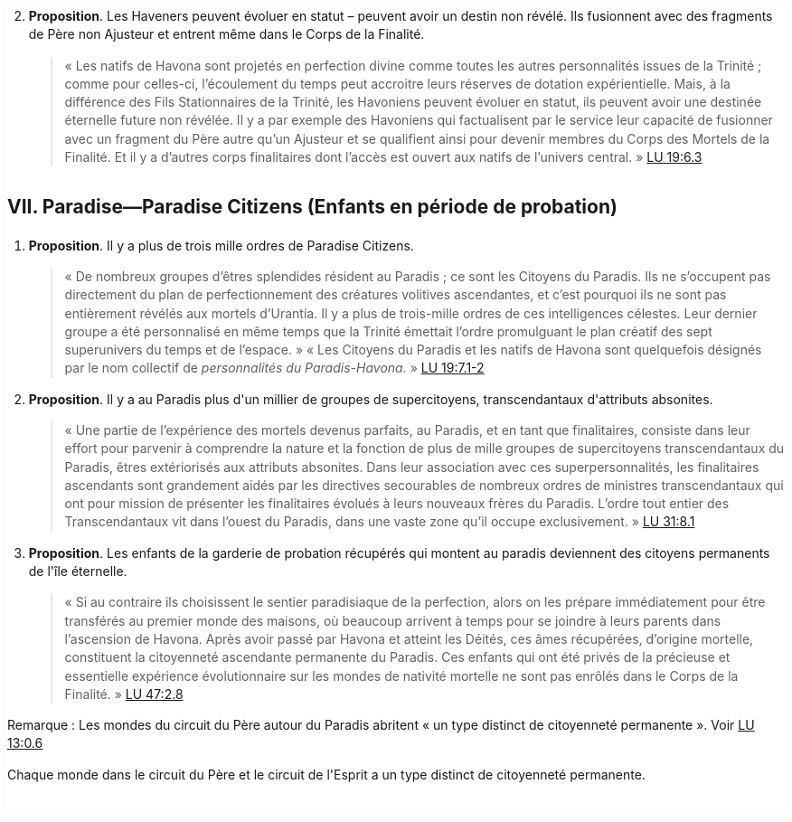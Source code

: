 2. **Proposition**. Les Haveners peuvent évoluer en statut – peuvent avoir un destin non révélé. Ils fusionnent avec des fragments de Père non Ajusteur et entrent même dans le Corps de la Finalité.
	> « Les natifs de Havona sont projetés en perfection divine comme toutes les autres personnalités issues de la Trinité ; comme pour celles-ci, l’écoulement du temps peut accroitre leurs réserves de dotation expérientielle. Mais, à la différence des Fils Stationnaires de la Trinité, les Havoniens peuvent évoluer en statut, ils peuvent avoir une destinée éternelle future non révélée. Il y a par exemple des Havoniens qui factualisent par le service leur capacité de fusionner avec un fragment du Père autre qu’un Ajusteur et se qualifient ainsi pour devenir membres du Corps des Mortels de la Finalité. Et il y a d’autres corps finalitaires dont l’accès est ouvert aux natifs de l’univers central. » [LU 19:6.3](/fr/The_Urantia_Book/19#p6_3)

## VII. Paradise—Paradise Citizens (Enfants en période de probation)

1. **Proposition**. Il y a plus de trois mille ordres de Paradise Citizens.
	> « De nombreux groupes d’êtres splendides résident au Paradis ; ce sont les Citoyens du Paradis. Ils ne s’occupent pas directement du plan de perfectionnement des créatures volitives ascendantes, et c’est pourquoi ils ne sont pas entièrement révélés aux mortels d’Urantia. Il y a plus de trois-mille ordres de ces intelligences célestes. Leur dernier groupe a été personnalisé en même temps que la Trinité émettait l’ordre promulguant le plan créatif des sept superunivers du temps et de l’espace. »
	> « Les Citoyens du Paradis et les natifs de Havona sont quelquefois désignés par le nom collectif de *personnalités du Paradis-Havona.* » [LU 19:7.1-2](/fr/The_Urantia_Book/19#p7_1)

2. **Proposition**. Il y a au Paradis plus d'un millier de groupes de supercitoyens, transcendantaux d'attributs absonites.
	> « Une partie de l’expérience des mortels devenus parfaits, au Paradis, et en tant que finalitaires, consiste dans leur effort pour parvenir à comprendre la nature et la fonction de plus de mille groupes de supercitoyens transcendantaux du Paradis, êtres extériorisés aux attributs absonites. Dans leur association avec ces superpersonnalités, les finalitaires ascendants sont grandement aidés par les directives secourables de nombreux ordres de ministres transcendantaux qui ont pour mission de présenter les finalitaires évolués à leurs nouveaux frères du Paradis. L’ordre tout entier des Transcendantaux vit dans l’ouest du Paradis, dans une vaste zone qu’il occupe exclusivement. » [LU 31:8.1](/fr/The_Urantia_Book/31#p8_1)

3. **Proposition**. Les enfants de la garderie de probation récupérés qui montent au paradis deviennent des citoyens permanents de l'île éternelle.
	> « Si au contraire ils choisissent le sentier paradisiaque de la perfection, alors on les prépare immédiatement pour être transférés au premier monde des maisons, où beaucoup arrivent à temps pour se joindre à leurs parents dans l’ascension de Havona. Après avoir passé par Havona et atteint les Déités, ces âmes récupérées, d’origine mortelle, constituent la citoyenneté ascendante permanente du Paradis. Ces enfants qui ont été privés de la précieuse et essentielle expérience évolutionnaire sur les mondes de nativité mortelle ne sont pas enrôlés dans le Corps de la Finalité. » [LU 47:2.8](/fr/The_Urantia_Book/47#p2_8)

Remarque : Les mondes du circuit du Père autour du Paradis abritent « un type distinct de citoyenneté permanente ». Voir [LU 13:0.6](/fr/The_Urantia_Book/13#p0_6)

Chaque monde dans le circuit du Père et le circuit de l'Esprit a un type distinct de citoyenneté permanente.


<br>
